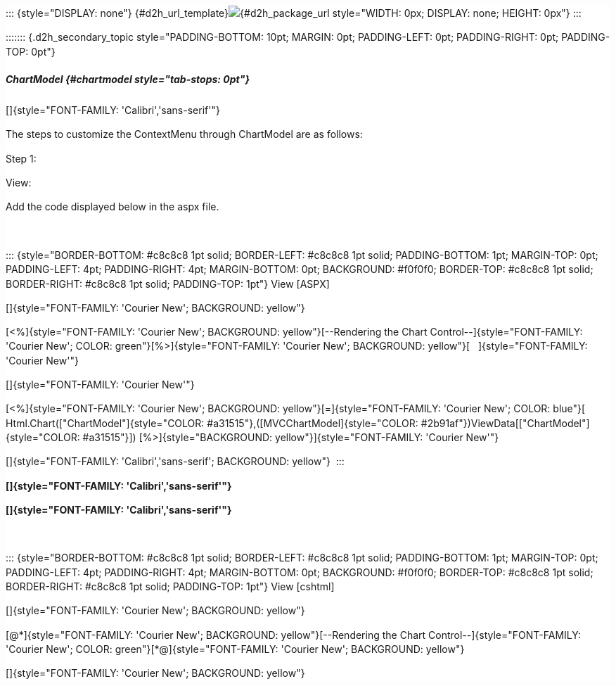::: {style="DISPLAY: none"}
[](ms-xhelp:///?Id=d2h_url_template){#d2h_url_template}![](!package_url!){#d2h_package_url style="WIDTH: 0px; DISPLAY: none; HEIGHT: 0px"}
:::

::::::: {.d2h_secondary_topic style="PADDING-BOTTOM: 10pt; MARGIN: 0pt; PADDING-LEFT: 0pt; PADDING-RIGHT: 0pt; PADDING-TOP: 0pt"}
##### ChartModel {#chartmodel style="tab-stops: 0pt"}

[]{style="FONT-FAMILY: 'Calibri','sans-serif'"} 

The steps to customize the ContextMenu through ChartModel are as follows:

Step 1:

View:

Add the code displayed below in the aspx file.

 

::: {style="BORDER-BOTTOM: #c8c8c8 1pt solid; BORDER-LEFT: #c8c8c8 1pt solid; PADDING-BOTTOM: 1pt; MARGIN-TOP: 0pt; PADDING-LEFT: 4pt; PADDING-RIGHT: 4pt; MARGIN-BOTTOM: 0pt; BACKGROUND: #f0f0f0; BORDER-TOP: #c8c8c8 1pt solid; BORDER-RIGHT: #c8c8c8 1pt solid; PADDING-TOP: 1pt"}
View \[ASPX\]

[]{style="FONT-FAMILY: 'Courier New'; BACKGROUND: yellow"} 

[\<%]{style="FONT-FAMILY: 'Courier New'; BACKGROUND: yellow"}[\--Rendering the Chart Control\--]{style="FONT-FAMILY: 'Courier New'; COLOR: green"}[%\>]{style="FONT-FAMILY: 'Courier New'; BACKGROUND: yellow"}[   ]{style="FONT-FAMILY: 'Courier New'"}

[]{style="FONT-FAMILY: 'Courier New'"} 

[\<%]{style="FONT-FAMILY: 'Courier New'; BACKGROUND: yellow"}[=]{style="FONT-FAMILY: 'Courier New'; COLOR: blue"}[ Html.Chart([\"ChartModel\"]{style="COLOR: #a31515"},([MVCChartModel]{style="COLOR: #2b91af"})ViewData\[[\"ChartModel\"]{style="COLOR: #a31515"}\]) [%\>]{style="BACKGROUND: yellow"}]{style="FONT-FAMILY: 'Courier New'"}

[]{style="FONT-FAMILY: 'Calibri','sans-serif'; BACKGROUND: yellow"} 
:::

**[]{style="FONT-FAMILY: 'Calibri','sans-serif'"}** 

**[]{style="FONT-FAMILY: 'Calibri','sans-serif'"}** 

 

::: {style="BORDER-BOTTOM: #c8c8c8 1pt solid; BORDER-LEFT: #c8c8c8 1pt solid; PADDING-BOTTOM: 1pt; MARGIN-TOP: 0pt; PADDING-LEFT: 4pt; PADDING-RIGHT: 4pt; MARGIN-BOTTOM: 0pt; BACKGROUND: #f0f0f0; BORDER-TOP: #c8c8c8 1pt solid; BORDER-RIGHT: #c8c8c8 1pt solid; PADDING-TOP: 1pt"}
View \[cshtml\]

[]{style="FONT-FAMILY: 'Courier New'; BACKGROUND: yellow"} 

[@\*]{style="FONT-FAMILY: 'Courier New'; BACKGROUND: yellow"}[\--Rendering the Chart Control\--]{style="FONT-FAMILY: 'Courier New'; COLOR: green"}[\*@]{style="FONT-FAMILY: 'Courier New'; BACKGROUND: yellow"}

[]{style="FONT-FAMILY: 'Courier New'; BACKGROUND: yellow"} 
